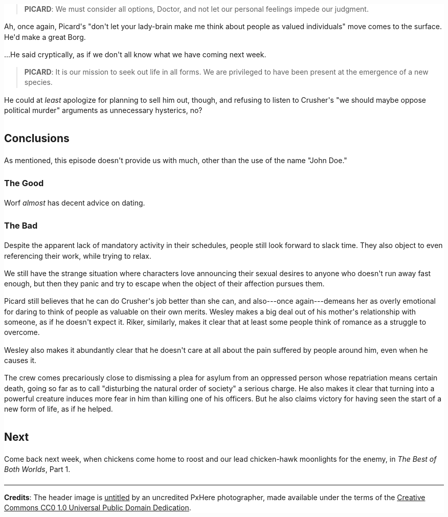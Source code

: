 > **PICARD**: We must consider all options, Doctor, and not let our personal feelings impede our judgment.

Ah, once again, Picard's "don't let your lady-brain make me think about people as valued individuals" move comes to the surface.  He'd make a great Borg.

...He said cryptically, as if we don't all know what we have coming next week.

 > **PICARD**: It is our mission to seek out life in all forms. We are privileged to have been present at the emergence of a new species.

He could at *least* apologize for planning to sell him out, though, and refusing to listen to Crusher's "we should maybe oppose political murder" arguments as unnecessary hysterics, no?

## Conclusions

As mentioned, this episode doesn't provide us with much, other than the use of the name "John Doe."

### The Good

Worf *almost* has decent advice on dating.

### The Bad

Despite the apparent lack of mandatory activity in their schedules, people still look forward to slack time.  They also object to even referencing their work, while trying to relax.

We still have the strange situation where characters love announcing their sexual desires to anyone who doesn't run away fast enough, but then they panic and try to escape when the object of their affection pursues them.

Picard still believes that he can do Crusher's job better than she can, and also---once again---demeans her as overly emotional for daring to think of people as valuable on their own merits.  Wesley makes a big deal out of his mother's relationship with someone, as if he doesn't expect it.  Riker, similarly, makes it clear that at least some people think of romance as a struggle to overcome.

Wesley also makes it abundantly clear that he doesn't care at all about the pain suffered by people around him, even when he causes it.

The crew comes precariously close to dismissing a plea for asylum from an oppressed person whose repatriation means certain death, going so far as to call "disturbing the natural order of society" a serious charge.  He also makes it clear that turning into a powerful creature induces more fear in him than killing one of his officers.  But he also claims victory for having seen the start of a new form of life, as if he helped.

## Next

Come back next week, when chickens come home to roost and our lead chicken-hawk moonlights for the enemy, in *The Best of Both Worlds*, Part 1.

#### <i class="far fa-hand-spock"></i>

* * *

**Credits**: The header image is [untitled](https://pxhere.com/en/photo/705958) by an uncredited PxHere photographer, made available under the terms of the [Creative Commons CC0 1.0 Universal Public Domain Dedication](https://creativecommons.org/publicdomain/zero/1.0/).
